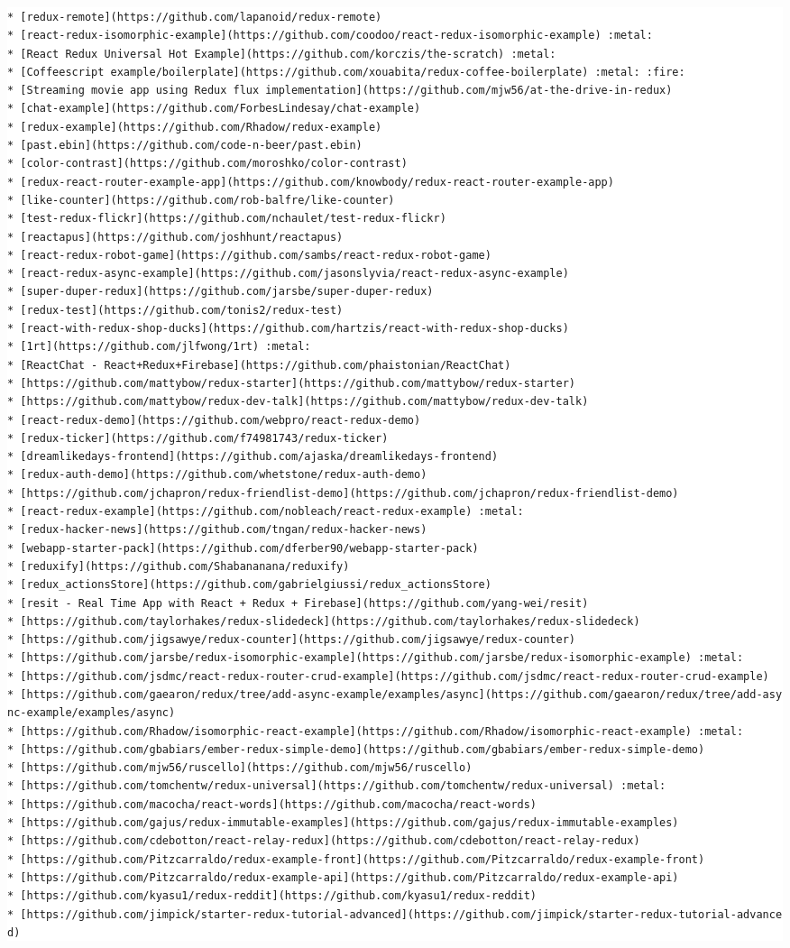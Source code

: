    * [redux-remote](https://github.com/lapanoid/redux-remote)
    * [react-redux-isomorphic-example](https://github.com/coodoo/react-redux-isomorphic-example) :metal:
    * [React Redux Universal Hot Example](https://github.com/korczis/the-scratch) :metal:
    * [Coffeescript example/boilerplate](https://github.com/xouabita/redux-coffee-boilerplate) :metal: :fire:
    * [Streaming movie app using Redux flux implementation](https://github.com/mjw56/at-the-drive-in-redux)
    * [chat-example](https://github.com/ForbesLindesay/chat-example)
    * [redux-example](https://github.com/Rhadow/redux-example)
    * [past.ebin](https://github.com/code-n-beer/past.ebin)
    * [color-contrast](https://github.com/moroshko/color-contrast)
    * [redux-react-router-example-app](https://github.com/knowbody/redux-react-router-example-app)
    * [like-counter](https://github.com/rob-balfre/like-counter)
    * [test-redux-flickr](https://github.com/nchaulet/test-redux-flickr)
    * [reactapus](https://github.com/joshhunt/reactapus)
    * [react-redux-robot-game](https://github.com/sambs/react-redux-robot-game)
    * [react-redux-async-example](https://github.com/jasonslyvia/react-redux-async-example)
    * [super-duper-redux](https://github.com/jarsbe/super-duper-redux)
    * [redux-test](https://github.com/tonis2/redux-test)
    * [react-with-redux-shop-ducks](https://github.com/hartzis/react-with-redux-shop-ducks)
    * [1rt](https://github.com/jlfwong/1rt) :metal:
    * [ReactChat - React+Redux+Firebase](https://github.com/phaistonian/ReactChat)
    * [https://github.com/mattybow/redux-starter](https://github.com/mattybow/redux-starter)
    * [https://github.com/mattybow/redux-dev-talk](https://github.com/mattybow/redux-dev-talk)
    * [react-redux-demo](https://github.com/webpro/react-redux-demo)
    * [redux-ticker](https://github.com/f74981743/redux-ticker)
    * [dreamlikedays-frontend](https://github.com/ajaska/dreamlikedays-frontend)
    * [redux-auth-demo](https://github.com/whetstone/redux-auth-demo)
    * [https://github.com/jchapron/redux-friendlist-demo](https://github.com/jchapron/redux-friendlist-demo)
    * [react-redux-example](https://github.com/nobleach/react-redux-example) :metal:
    * [redux-hacker-news](https://github.com/tngan/redux-hacker-news)
    * [webapp-starter-pack](https://github.com/dferber90/webapp-starter-pack)
    * [reduxify](https://github.com/Shabananana/reduxify)
    * [redux_actionsStore](https://github.com/gabrielgiussi/redux_actionsStore)
    * [resit - Real Time App with React + Redux + Firebase](https://github.com/yang-wei/resit)
    * [https://github.com/taylorhakes/redux-slidedeck](https://github.com/taylorhakes/redux-slidedeck)
    * [https://github.com/jigsawye/redux-counter](https://github.com/jigsawye/redux-counter)
    * [https://github.com/jarsbe/redux-isomorphic-example](https://github.com/jarsbe/redux-isomorphic-example) :metal:
    * [https://github.com/jsdmc/react-redux-router-crud-example](https://github.com/jsdmc/react-redux-router-crud-example)
    * [https://github.com/gaearon/redux/tree/add-async-example/examples/async](https://github.com/gaearon/redux/tree/add-async-example/examples/async)
    * [https://github.com/Rhadow/isomorphic-react-example](https://github.com/Rhadow/isomorphic-react-example) :metal:
    * [https://github.com/gbabiars/ember-redux-simple-demo](https://github.com/gbabiars/ember-redux-simple-demo)
    * [https://github.com/mjw56/ruscello](https://github.com/mjw56/ruscello)
    * [https://github.com/tomchentw/redux-universal](https://github.com/tomchentw/redux-universal) :metal:
    * [https://github.com/macocha/react-words](https://github.com/macocha/react-words)
    * [https://github.com/gajus/redux-immutable-examples](https://github.com/gajus/redux-immutable-examples)
    * [https://github.com/cdebotton/react-relay-redux](https://github.com/cdebotton/react-relay-redux)
    * [https://github.com/Pitzcarraldo/redux-example-front](https://github.com/Pitzcarraldo/redux-example-front)
    * [https://github.com/Pitzcarraldo/redux-example-api](https://github.com/Pitzcarraldo/redux-example-api)
    * [https://github.com/kyasu1/redux-reddit](https://github.com/kyasu1/redux-reddit)
    * [https://github.com/jimpick/starter-redux-tutorial-advanced](https://github.com/jimpick/starter-redux-tutorial-advanced)